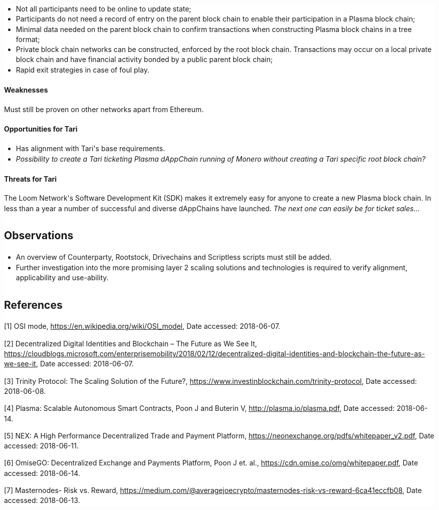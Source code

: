 - Not all participants need to be online to update state;
- Participants do not need a record of entry on the parent block chain to enable their participation in a Plasma block chain;
- Minimal data needed on the parent block chain to confirm transactions when constructing Plasma block chains in a tree format;
- Private block chain networks can be constructed, enforced by the root block chain. Transactions may occur on a local private block chain and have financial activity bonded by a public parent block chain;
- Rapid exit strategies in case of foul play.

#### Weaknesses

Must still be proven on other networks apart from Ethereum.

#### Opportunities for Tari

- Has alignment with Tari's base requirements.
- *Possibility to create a Tari ticketing Plasma dAppChain running of Monero without creating a Tari specific root block chain?*

#### Threats for Tari

The Loom Network's Software Development Kit (SDK) makes it extremely easy for anyone to create a new Plasma block chain. In less than a year a number of successful and diverse dAppChains have launched. *The next one can easily be for ticket sales...*

## Observations

- An overview of Counterparty, Rootstock, Drivechains and Scriptless scripts must still be added.
- Further investigation into the more promising layer 2 scaling solutions and technologies is required to verify alignment, applicability and use-ability.

## References

[1] OSI mode, https://en.wikipedia.org/wiki/OSI_model, Date accessed: 2018-06-07.

[2] Decentralized Digital Identities and Blockchain – The Future as We See It, https://cloudblogs.microsoft.com/enterprisemobility/2018/02/12/decentralized-digital-identities-and-blockchain-the-future-as-we-see-it, Date accessed: 2018-06-07.

[3] Trinity Protocol: The Scaling Solution of the Future?, https://www.investinblockchain.com/trinity-protocol, Date accessed: 2018-06-08.

[4] Plasma: Scalable Autonomous Smart Contracts, Poon J and Buterin V, http://plasma.io/plasma.pdf, Date accessed: 2018-06-14.

[5] NEX: A High Performance Decentralized Trade and Payment Platform, https://neonexchange.org/pdfs/whitepaper_v2.pdf, Date accessed: 2018-06-11.

[6] OmiseGO: Decentralized Exchange and Payments Platform, Poon J et. al., https://cdn.omise.co/omg/whitepaper.pdf, Date accessed: 2018-06-14.

[7] Masternodes- Risk vs. Reward, https://medium.com/@averagejoecrypto/masternodes-risk-vs-reward-6ca41eccfb08, Date accessed: 2018-06-13.
